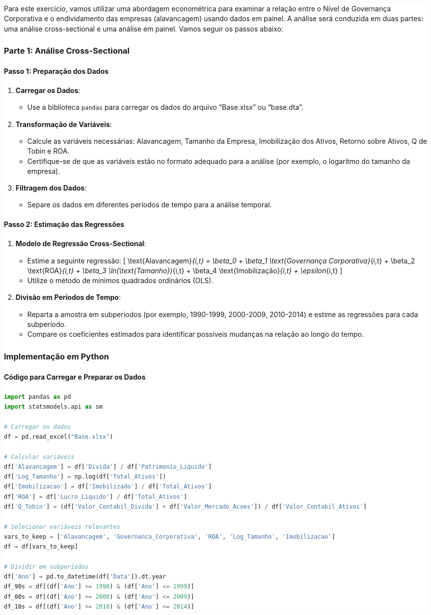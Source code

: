 Para este exercício, vamos utilizar uma abordagem econométrica para examinar a relação entre o Nível de Governança Corporativa e o endividamento das empresas (alavancagem) usando dados em painel. A análise será conduzida em duas partes: uma análise cross-sectional e uma análise em painel. Vamos seguir os passos abaixo:

### Parte 1: Análise Cross-Sectional

#### Passo 1: Preparação dos Dados

1. **Carregar os Dados**:
   - Use a biblioteca `pandas` para carregar os dados do arquivo “Base.xlsx” ou “base.dta”.

2. **Transformação de Variáveis**:
   - Calcule as variáveis necessárias: Alavancagem, Tamanho da Empresa, Imobilização dos Ativos, Retorno sobre Ativos, Q de Tobin e ROA.
   - Certifique-se de que as variáveis estão no formato adequado para a análise (por exemplo, o logaritmo do tamanho da empresa).

3. **Filtragem dos Dados**:
   - Separe os dados em diferentes períodos de tempo para a análise temporal.

#### Passo 2: Estimação das Regressões

1. **Modelo de Regressão Cross-Sectional**:
   - Estime a seguinte regressão:
     \[
     \text{Alavancagem}_{i,t} = \beta_0 + \beta_1 \text{Governança Corporativa}_{i,t} + \beta_2 \text{ROA}_{i,t} + \beta_3 \ln(\text{Tamanho})_{i,t} + \beta_4 \text{Imobilização}_{i,t} + \epsilon_{i,t}
     \]
   - Utilize o método de mínimos quadrados ordinários (OLS).

2. **Divisão em Períodos de Tempo**:
   - Reparta a amostra em subperíodos (por exemplo, 1990-1999, 2000-2009, 2010-2014) e estime as regressões para cada subperíodo.
   - Compare os coeficientes estimados para identificar possíveis mudanças na relação ao longo do tempo.

### Implementação em Python

#### Código para Carregar e Preparar os Dados

```python
import pandas as pd
import statsmodels.api as sm

# Carregar os dados
df = pd.read_excel("Base.xlsx")

# Calcular variáveis
df['Alavancagem'] = df['Divida'] / df['Patrimonio_Liquido']
df['Log_Tamanho'] = np.log(df['Total_Ativos'])
df['Imobilizacao'] = df['Imobilizado'] / df['Total_Ativos']
df['ROA'] = df['Lucro_Liquido'] / df['Total_Ativos']
df['Q_Tobin'] = (df['Valor_Contabil_Divida'] + df['Valor_Mercado_Acoes']) / df['Valor_Contabil_Ativos']

# Selecionar variáveis relevantes
vars_to_keep = ['Alavancagem', 'Governanca_Corporativa', 'ROA', 'Log_Tamanho', 'Imobilizacao']
df = df[vars_to_keep]

# Dividir em subperíodos
df['Ano'] = pd.to_datetime(df['Data']).dt.year
df_90s = df[(df['Ano'] >= 1990) & (df['Ano'] <= 1999)]
df_00s = df[(df['Ano'] >= 2000) & (df['Ano'] <= 2009)]
df_10s = df[(df['Ano'] >= 2010) & (df['Ano'] <= 2014)]
```
